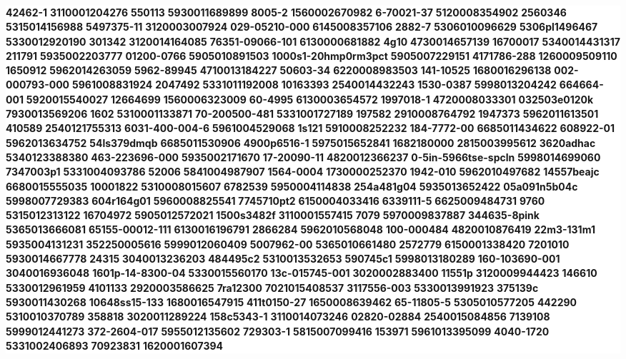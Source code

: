 **42462-1**    **3110001204276**    **550113**    **5930011689899**    **8005-2**    **1560002670982**
**6-70021-37**    **5120008354902**    **2560346**    **5315014156988**    **5497375-11**    **3120003007924**
**029-05210-000**    **6145008357106**    **2882-7**    **5306010096629**    **5306pl1496467**    **5330012920190**
**301342**    **3120014164085**    **76351-09066-101**    **6130000681882**    **4g10**    **4730014657139**
**16700017**    **5340014431317**    **211791**    **5935002203777**    **01200-0766**    **5905010891503**
**1000s1-20hmp0rm3pct**    **5905007229151**    **4171786-288**    **1260009509110**    **1650912**    **5962014263059**
**5962-89945**    **4710013184227**    **50603-34**    **6220008983503**    **141-10525**    **1680016296138**
**002-000793-000**    **5961008831924**    **2047492**    **5331011192008**    **10163393**    **2540014432243**
**1530-0387**    **5998013204242**    **664664-001**    **5920015540027**    **12664699**    **1560006323009**
**60-4995**    **6130003654572**    **1997018-1**    **4720008033301**    **032503e0120k**    **7930013569206**
**1602**    **5310001133871**    **70-200500-481**    **5331001727189**    **197582**    **2910008764792**
**1947373**    **5962011613501**    **410589**    **2540121755313**    **6031-400-004-6**    **5961004529068**
**1s121**    **5910008252232**    **184-7772-00**    **6685011434622**    **608922-01**    **5962013634752**
**54ls379dmqb**    **6685011530906**    **4900p6516-1**    **5975015652841**    **1682180000**    **2815003995612**
**3620adhac**    **5340123388380**    **463-223696-000**    **5935002171670**    **17-20090-11**    **4820012366237**
**0-5in-5966tse-spcln**    **5998014699060**    **7347003p1**    **5331004093786**    **52006**    **5841004987907**
**1564-0004**    **1730000252370**    **1942-010**    **5962010497682**    **14557beajc**    **6680015555035**
**10001822**    **5310008015607**    **6782539**    **5950004114838**    **254a481g04**    **5935013652422**
**05a091n5b04c**    **5998007729383**    **604r164g01**    **5960008825541**    **7745710pt2**    **6150004033416**
**6339111-5**    **6625009484731**    **9760**    **5315012313122**    **16704972**    **5905012572021**
**1500s3482f**    **3110001557415**    **7079**    **5970009837887**    **344635-8pink**    **5365013666081**
**65155-00012-111**    **6130016196791**    **2866284**    **5962010568048**    **100-000484**    **4820010876419**
**22m3-131m1**    **5935004131231**    **352250005616**    **5999012060409**    **5007962-00**    **5365010661480**
**2572779**    **6150001338420**    **7201010**    **5930014667778**    **24315**    **3040013236203**
**484495c2**    **5310013532653**    **590745c1**    **5998013180289**    **160-103690-001**    **3040016936048**
**1601p-14-8300-04**    **5330015560170**    **13c-015745-001**    **3020002883400**    **11551p**    **3120009944423**
**146610**    **5330012961959**    **4101133**    **2920003586625**    **7ra12300**    **7021015408537**
**3117556-003**    **5330013991923**    **375139c**    **5930011430268**    **10648ss15-133**    **1680016547915**
**411t0150-27**    **1650008639462**    **65-11805-5**    **5305010577205**    **442290**    **5310010370789**
**358818**    **3020011289224**    **158c5343-1**    **3110014073246**    **02820-02884**    **2540015084856**
**7139108**    **5999012441273**    **372-2604-017**    **5955012135602**    **729303-1**    **5815007099416**
**153971**    **5961013395099**    **4040-1720**    **5331002406893**    **70923831**    **1620001607394**